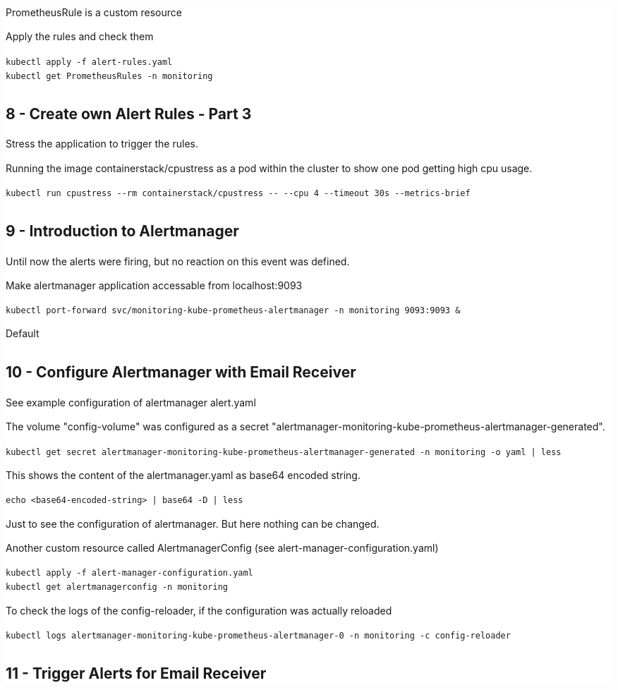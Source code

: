 PrometheusRule is a custom resource

Apply the rules and check them

```
kubectl apply -f alert-rules.yaml
kubectl get PrometheusRules -n monitoring
```

## 8 - Create own Alert Rules - Part 3

Stress the application to trigger the rules.

Running the image containerstack/cpustress as a pod within the cluster to show one pod getting high cpu usage.

```
kubectl run cpustress --rm containerstack/cpustress -- --cpu 4 --timeout 30s --metrics-brief
```

## 9 - Introduction to Alertmanager

Until now the alerts were firing, but no reaction on this event was defined.

Make alertmanager application accessable from localhost:9093

    kubectl port-forward svc/monitoring-kube-prometheus-alertmanager -n monitoring 9093:9093 &

Default 

## 10 - Configure Alertmanager with Email Receiver

See example configuration of alertmanager alert.yaml

The volume "config-volume" was configured as a secret "alertmanager-monitoring-kube-prometheus-alertmanager-generated".

    kubectl get secret alertmanager-monitoring-kube-prometheus-alertmanager-generated -n monitoring -o yaml | less

This shows the content of the alertmanager.yaml as base64 encoded string.

    echo <base64-encoded-string> | base64 -D | less

Just to see the configuration of alertmanager.
But here nothing can be changed.

Another custom resource called AlertmanagerConfig (see alert-manager-configuration.yaml)

    kubectl apply -f alert-manager-configuration.yaml
    kubectl get alertmanagerconfig -n monitoring

To check the logs of the config-reloader, if the configuration was actually reloaded

    kubectl logs alertmanager-monitoring-kube-prometheus-alertmanager-0 -n monitoring -c config-reloader

## 11 - Trigger Alerts for Email Receiver
